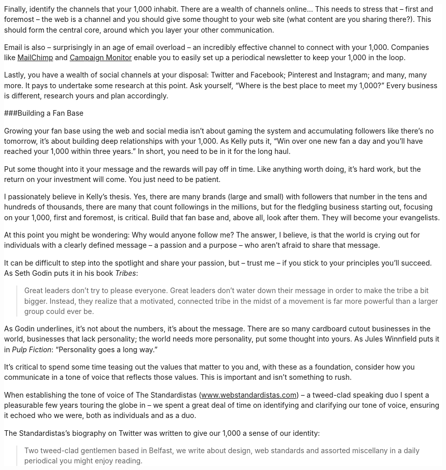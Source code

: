 Finally, identify the channels that your 1,000 inhabit. There are a wealth of channels online… This needs to stress that – first and foremost – the web is a channel and you should give some thought to your web site (what content are you sharing there?). This should form the central core, around which you layer your other communication.

Email is also – surprisingly in an age of email overload – an incredibly effective channel to connect with your 1,000. Companies like [MailChimp](#) and [Campaign Monitor](#) enable you to easily set up a periodical newsletter to keep your 1,000 in the loop.

Lastly, you have a wealth of social channels at your disposal: Twitter and Facebook; Pinterest and Instagram; and many, many more. It pays to undertake some research at this point. Ask yourself, “Where is the best place to meet my 1,000?” Every business is different, research yours and plan accordingly.


###Building a Fan Base

Growing your fan base using the web and social media isn’t about gaming the system and accumulating followers like there’s no tomorrow, it’s about building deep relationships with your 1,000. As Kelly puts it, “Win over one new fan a day and you’ll have reached your 1,000 within three years.” In short, you need to be in it for the long haul.

Put some thought into it your message and the rewards will pay off in time. Like anything worth doing, it’s hard work, but the return on your investment will come. You just need to be patient.

I passionately believe in Kelly’s thesis. Yes, there are many brands (large and small) with followers that number in the tens and hundreds of thousands, there are many that count followings in the millions, but for the fledgling business starting out, focusing on your 1,000, first and foremost, is critical. Build that fan base and, above all, look after them. They will become your evangelists.

At this point you might be wondering: Why would anyone follow me? The answer, I believe, is that the world is crying out for individuals with a clearly defined message – a passion and a purpose – who aren’t afraid to share that message.

It can be difficult to step into the spotlight and share your passion, but – trust me – if you stick to your principles you’ll succeed. As Seth Godin puts it in his book _Tribes_:

> Great leaders don’t try to please everyone. Great leaders don’t water down their message in order to make the tribe a bit bigger. Instead, they realize that a motivated, connected tribe in the midst of a movement is far more powerful than a larger group could ever be.

As Godin underlines, it’s not about the numbers, it’s about the message. There are so many cardboard cutout businesses in the world, businesses that lack personality; the world needs more personality, put some thought into yours. As Jules Winnfield puts it in _Pulp Fiction_: “Personality goes a long way.”

It’s critical to spend some time teasing out the values that matter to you and, with these as a foundation, consider how you communicate in a tone of voice that reflects those values. This is important and isn’t something to rush.

When establishing the tone of voice of The Standardistas (www.webstandardistas.com) – a tweed-clad speaking duo I spent a pleasurable few years touring the globe in – we spent a great deal of time on identifying and clarifying our tone of voice, ensuring it echoed who we were, both as individuals and as a duo.

The Standardistas’s biography on Twitter was written to give our 1,000 a sense of our identity:

> Two tweed-clad gentlemen based in Belfast, we write about design, web standards and assorted miscellany in a daily periodical you might enjoy reading.
